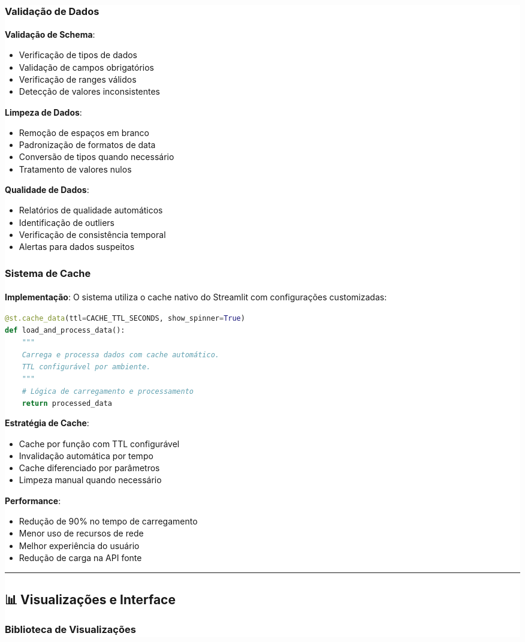 ### Validação de Dados

**Validação de Schema**:
- Verificação de tipos de dados
- Validação de campos obrigatórios
- Verificação de ranges válidos
- Detecção de valores inconsistentes

**Limpeza de Dados**:
- Remoção de espaços em branco
- Padronização de formatos de data
- Conversão de tipos quando necessário
- Tratamento de valores nulos

**Qualidade de Dados**:
- Relatórios de qualidade automáticos
- Identificação de outliers
- Verificação de consistência temporal
- Alertas para dados suspeitos

### Sistema de Cache

**Implementação**:
O sistema utiliza o cache nativo do Streamlit com configurações customizadas:

```python
@st.cache_data(ttl=CACHE_TTL_SECONDS, show_spinner=True)
def load_and_process_data():
    """
    Carrega e processa dados com cache automático.
    TTL configurável por ambiente.
    """
    # Lógica de carregamento e processamento
    return processed_data
```

**Estratégia de Cache**:
- Cache por função com TTL configurável
- Invalidação automática por tempo
- Cache diferenciado por parâmetros
- Limpeza manual quando necessário

**Performance**:
- Redução de 90% no tempo de carregamento
- Menor uso de recursos de rede
- Melhor experiência do usuário
- Redução de carga na API fonte

---

## 📊 Visualizações e Interface

### Biblioteca de Visualizações
